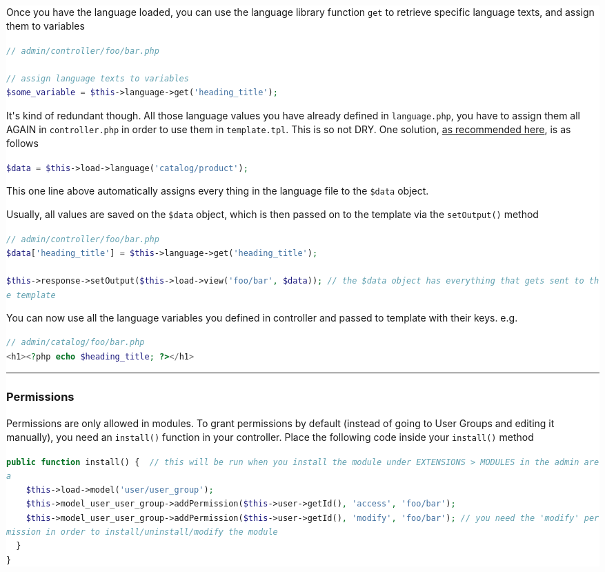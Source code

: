 Once you have the language loaded, you can use the language library function `get` to retrieve specific language texts, and assign them to variables

```php
// admin/controller/foo/bar.php

// assign language texts to variables
$some_variable = $this->language->get('heading_title');
```

It's kind of redundant though. All those language values you have already defined in `language.php`, you have to assign them all AGAIN in `controller.php` in order to use them in `template.tpl`. This is so not DRY. One solution, [as recommended here](https://webkul.com/blog/optimize-your-opencart-code/), is as follows

```php
$data = $this->load->language('catalog/product');
```
This one line above automatically assigns every thing in the language file to the `$data` object.

Usually, all values are saved on the `$data` object, which is then passed on to the template via the `setOutput()` method

```php
// admin/controller/foo/bar.php
$data['heading_title'] = $this->language->get('heading_title');

$this->response->setOutput($this->load->view('foo/bar', $data)); // the $data object has everything that gets sent to the template
```

You can now use all the language variables you defined in controller and passed to template with their keys. e.g.

```php
// admin/catalog/foo/bar.php
<h1><?php echo $heading_title; ?></h1>
```

---


### Permissions
Permissions are only allowed in modules. To grant permissions by default (instead of going to User Groups and editing it manually), you need an `install()` function in your controller. Place the following code inside your `install()` method

```php
public function install() {  // this will be run when you install the module under EXTENSIONS > MODULES in the admin area
    $this->load->model('user/user_group');
    $this->model_user_user_group->addPermission($this->user->getId(), 'access', 'foo/bar');
    $this->model_user_user_group->addPermission($this->user->getId(), 'modify', 'foo/bar'); // you need the 'modify' permission in order to install/uninstall/modify the module
  }
}
```
